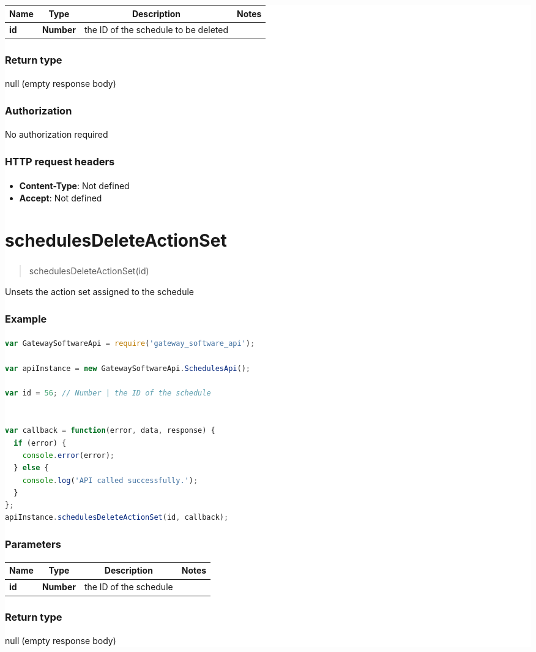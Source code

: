 Name | Type | Description  | Notes
------------- | ------------- | ------------- | -------------
 **id** | **Number**| the ID of the schedule to be deleted | 

### Return type

null (empty response body)

### Authorization

No authorization required

### HTTP request headers

 - **Content-Type**: Not defined
 - **Accept**: Not defined

<a name="schedulesDeleteActionSet"></a>
# **schedulesDeleteActionSet**
> schedulesDeleteActionSet(id)

Unsets the action set assigned to the schedule

### Example
```javascript
var GatewaySoftwareApi = require('gateway_software_api');

var apiInstance = new GatewaySoftwareApi.SchedulesApi();

var id = 56; // Number | the ID of the schedule


var callback = function(error, data, response) {
  if (error) {
    console.error(error);
  } else {
    console.log('API called successfully.');
  }
};
apiInstance.schedulesDeleteActionSet(id, callback);
```

### Parameters

Name | Type | Description  | Notes
------------- | ------------- | ------------- | -------------
 **id** | **Number**| the ID of the schedule | 

### Return type

null (empty response body)
